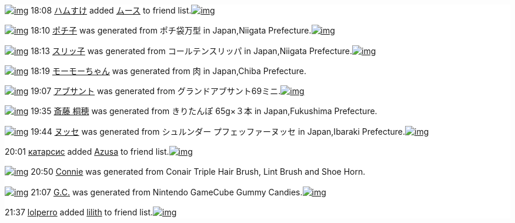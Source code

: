[![img](http://www.deviantsart.com/3ueb4vl.jpeg)](http://www.barcodekanojo.com/user/31615/%E3%83%8F%E3%83%A0%E3%81%99%E3%81%91) 18:08 [ハムすけ](http://www.barcodekanojo.com/user/31615/%E3%83%8F%E3%83%A0%E3%81%99%E3%81%91) added [ムース](http://www.barcodekanojo.com/kanojo/2840705/%E3%83%A0%E3%83%BC%E3%82%B9) to friend list.[![img](http://www.deviantsart.com/1jufvou.png)](http://www.barcodekanojo.com/kanojo/2840705/%E3%83%A0%E3%83%BC%E3%82%B9) 

[![img](http://www.deviantsart.com/2istpg2.png)](http://www.barcodekanojo.com/kanojo/3191291/%E3%83%9D%E3%83%81%E5%AD%90) 18:10 [ポチ子](http://www.barcodekanojo.com/kanojo/3191291/%E3%83%9D%E3%83%81%E5%AD%90) was generated from ポチ袋万型 in Japan,Niigata Prefecture.[![img](http://www.deviantsart.com/18ctbg7.jpeg)](http://www.barcodekanojo.com/product_images/barcode/6015629/1420276206/%E3%83%9D%E3%83%81%E8%A2%8B%E4%B8%87%E5%9E%8B.jpg) 

[![img](http://www.deviantsart.com/3afojb8.png)](http://www.barcodekanojo.com/kanojo/3191292/%E3%82%B9%E3%83%AA%E3%83%83%E5%AD%90) 18:13 [スリッ子](http://www.barcodekanojo.com/kanojo/3191292/%E3%82%B9%E3%83%AA%E3%83%83%E5%AD%90) was generated from コールテンスリッパ in Japan,Niigata Prefecture.[![img](http://www.deviantsart.com/v2fvtp.jpeg)](http://www.barcodekanojo.com/product_images/barcode/6015630/1420276351/%E3%82%B3%E3%83%BC%E3%83%AB%E3%83%86%E3%83%B3%E3%82%B9%E3%83%AA%E3%83%83%E3%83%91.jpg) 

[![img](http://www.deviantsart.com/1nuki0q.png)](http://www.barcodekanojo.com/kanojo/3191293/%E3%83%A2%E3%83%BC%E3%83%A2%E3%83%BC%E3%81%A1%E3%82%83%E3%82%93) 18:19 [モーモーちゃん](http://www.barcodekanojo.com/kanojo/3191293/%E3%83%A2%E3%83%BC%E3%83%A2%E3%83%BC%E3%81%A1%E3%82%83%E3%82%93) was generated from 肉 in Japan,Chiba Prefecture.

[![img](http://www.deviantsart.com/181lv7t.png)](http://www.barcodekanojo.com/kanojo/3191294/%E3%82%A2%E3%83%96%E3%82%B5%E3%83%B3%E3%83%88) 19:07 [アブサント](http://www.barcodekanojo.com/kanojo/3191294/%E3%82%A2%E3%83%96%E3%82%B5%E3%83%B3%E3%83%88) was generated from グランドアブサント69ミニ.[![img](http://www.deviantsart.com/370dmn7.jpeg)](http://www.barcodekanojo.com/product_images/barcode/6015632/1420279602/50x50x,PE3,P82,PB0,PE3,P83,PA9,PE3,P83,PB3,PE3,P83,P89,PE3,P82,PA2,PE3,P83,P96,PE3,P82,PB5,PE3,P83,PB3,PE3,P83,P8869,PE3,P83,P9F,PE3,P83,P8B.jpg,qw=88,ah=88.pagespeed.ic.ffSp4XpKgF.jpg) 

[![img](http://www.deviantsart.com/20mjhp3.png)](http://www.barcodekanojo.com/kanojo/3191295/%E6%96%8E%E8%97%A4%20%E6%A1%90%E7%A9%82) 19:35 [斎藤 桐穂](http://www.barcodekanojo.com/kanojo/3191295/%E6%96%8E%E8%97%A4%20%E6%A1%90%E7%A9%82) was generated from きりたんぽ 65g×３本 in Japan,Fukushima Prefecture.

[![img](http://www.deviantsart.com/1hit5cr.png)](http://www.barcodekanojo.com/kanojo/3191296/%E3%83%8C%E3%83%83%E3%82%BB) 19:44 [ヌッセ](http://www.barcodekanojo.com/kanojo/3191296/%E3%83%8C%E3%83%83%E3%82%BB) was generated from シュルンダー プフェッファーヌッセ in Japan,Ibaraki Prefecture.[![img](http://www.deviantsart.com/fidpk.jpeg)](http://www.barcodekanojo.com/product_images/barcode/3401236/1323166784/%E3%82%B7%E3%83%A5%E3%83%AB%E3%83%B3%E3%83%80%E3%83%BC%20%E3%83%97%E3%83%95%E3%82%A7%E3%83%83%E3%83%95%E3%82%A1%E3%83%BC%E3%83%8C%E3%83%83%E3%82%BB.jpg) 

20:01 [катарсис](http://www.barcodekanojo.com/user/499496/%D0%BA%D0%B0%D1%82%D0%B0%D1%80%D1%81%D0%B8%D1%81) added [Azusa](http://www.barcodekanojo.com/kanojo/2782013/Azusa) to friend list.[![img](http://www.deviantsart.com/2opm684.png)](http://www.barcodekanojo.com/kanojo/2782013/Azusa) 

[![img](http://www.deviantsart.com/9n4dq1.png)](http://www.barcodekanojo.com/kanojo/3191297/Connie) 20:50 [Connie](http://www.barcodekanojo.com/kanojo/3191297/Connie) was generated from Conair Triple Hair Brush, Lint Brush and Shoe Horn.

[![img](http://www.deviantsart.com/16bum8r.png)](http://www.barcodekanojo.com/kanojo/3191298/G.C.) 21:07 [G.C.](http://www.barcodekanojo.com/kanojo/3191298/G.C.) was generated from Nintendo GameCube Gummy Candies.[![img](http://www.deviantsart.com/2attnrp.jpeg)](http://www.barcodekanojo.com/product_images/barcode/6015636/1420286792/50x50xNintendo,P20GameCube,P20Gummy,P20Candies.jpg,qw=88,ah=88.pagespeed.ic.0zl7UsfAKq.jpg) 

21:37 [lolperro](http://www.barcodekanojo.com/user/499497/lolperro) added [lilith](http://www.barcodekanojo.com/kanojo/2934373/lilith) to friend list.[![img](http://www.deviantsart.com/1vmoqrn.png)](http://www.barcodekanojo.com/kanojo/2934373/lilith) 
